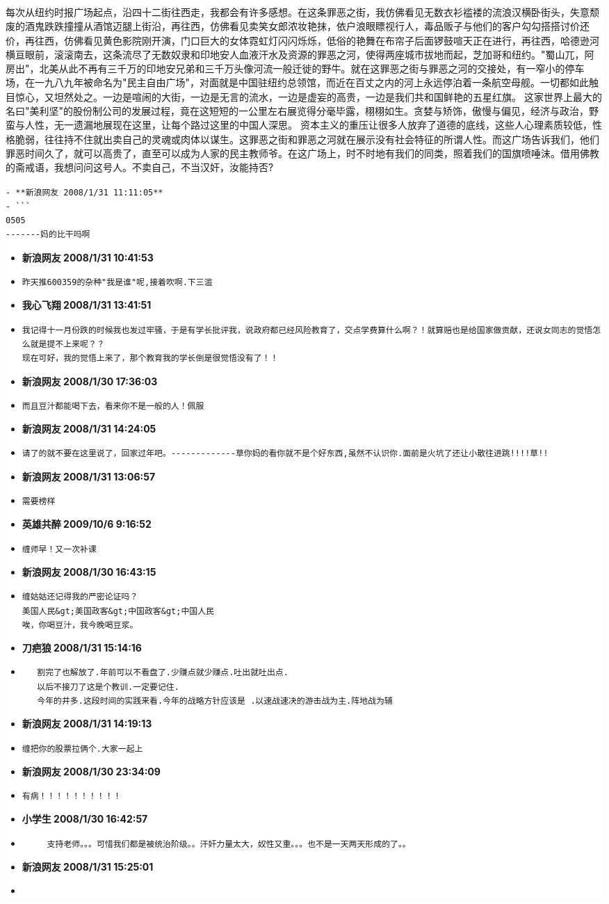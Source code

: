   每次从纽约时报广场起点，沿四十二街往西走，我都会有许多感想。在这条罪恶之街，我仿佛看见无数衣衫褴褛的流浪汉横卧街头，失意颓废的酒鬼跌跌撞撞从酒馆迈腿上街沿，再往西，仿佛看见卖笑女郎浓妆艳抹，依户浪眼瞟视行人，毒品贩子与他们的客户勾勾搭搭讨价还价，再往西，仿佛看见黄色影院刚开演，门口巨大的女体霓虹灯闪闪烁烁，低俗的艳舞在布帘子后面锣鼓喧天正在进行，再往西，哈德逊河横亘眼前，滚滚南去，这条流尽了无数奴隶和印地安人血液汗水及资源的罪恶之河，使得两座城市拔地而起，芝加哥和纽约。"蜀山兀，阿房出"，北美从此不再有三千万的印地安兄弟和三千万头像河流一般迁徙的野牛。就在这罪恶之街与罪恶之河的交接处，有一窄小的停车场，在一九八九年被命名为"民主自由广场"，对面就是中国驻纽约总领馆，而近在百丈之内的河上永远停泊着一条航空母舰。一切都如此触目惊心，又坦然处之。一边是喧闹的大街，一边是无言的流水，一边是虚妄的高贵，一边是我们共和国鲜艳的五星红旗。
  这家世界上最大的名曰"美利坚"的股份制公司的发展过程，竟在这短短的一公里左右展览得分毫毕露，栩栩如生。贪婪与矫饰，傲慢与偏见，经济与政治，野蛮与人性，无一遗漏地展现在这里，让每个路过这里的中国人深思。
  资本主义的重压让很多人放弃了道德的底线，这些人心理素质较低，性格脆弱，往往持不住就出卖自己的灵魂或肉体以谋生。这罪恶之街和罪恶之河就在展示没有社会特征的所谓人性。而这广场告诉我们，他们罪恶时间久了，就可以高贵了，直至可以成为人家的民主教师爷。在这广场上，时不时地有我们的同类，照着我们的国旗喷唾沫。借用佛教的斋戒语，我想问问这号人。不卖自己，不当汉奸，汝能持否?
  ```
- **新浪网友 2008/1/31 11:11:05**
- ```
  0505
  -------妈的比干吗啊
  ```
- **新浪网友 2008/1/31 10:41:53**
- ```
  昨天推600359的杂种"我是谁"呢,接着吹啊.下三滥
  ```
- **我心飞翔 2008/1/31 13:41:51**
- ```
  我记得十一月份跌的时候我也发过牢骚，于是有学长批评我，说政府都已经风险教育了，交点学费算什么啊？！就算赔也是给国家做贡献，还说女同志的觉悟怎么就是提不上来呢？？
  现在可好，我的觉悟上来了，那个教育我的学长倒是很觉悟没有了！！
  ```
- **新浪网友 2008/1/30 17:36:03**
- ```
  而且豆汁都能喝下去，看来你不是一般的人！佩服
  ```
- **新浪网友 2008/1/31 14:24:05**
- ```
  请了的就不要在这里说了，回家过年吧。-------------草你妈的看你就不是个好东西,虽然不认识你.面前是火坑了还让小散往进跳!!!!草!!
  ```
- **新浪网友 2008/1/31 13:06:57**
- ```
  需要榜样
  ```
- **英雄共醉 2009/10/6 9:16:52**
- ```
  缠师早！又一次补课
  ```
- **新浪网友 2008/1/30 16:43:15**
- ```
  缠姑姑还记得我的严密论证吗？
  美国人民&gt;美国政客&gt;中国政客&gt;中国人民
  唉，你喝豆汁，我今晚喝豆浆。
  ```
- **刀疤狼 2008/1/31 15:14:16**
- ```
     割完了也解放了.年前可以不看盘了.少赚点就少赚点.吐出就吐出点.
     以后不接刀了这是个教训.一定要记住.
     今年的井多.这段时间的实践来看.今年的战略方针应该是 .以速战速决的游击战为主.阵地战为辅
  ```
- **新浪网友 2008/1/31 14:19:13**
- ```
  缠把你的股票拉俩个.大家一起上
  ```
- **新浪网友 2008/1/30 23:34:09**
- ```
  有病！！！！！！！！！！
  ```
- **小学生 2008/1/30 16:42:57**
- ```
       支持老师。。。可惜我们都是被统治阶级。。汗奸力量太大，奴性又重。。。也不是一天两天形成的了。。
  ```
- **新浪网友 2008/1/31 15:25:01**
- ```
  ```